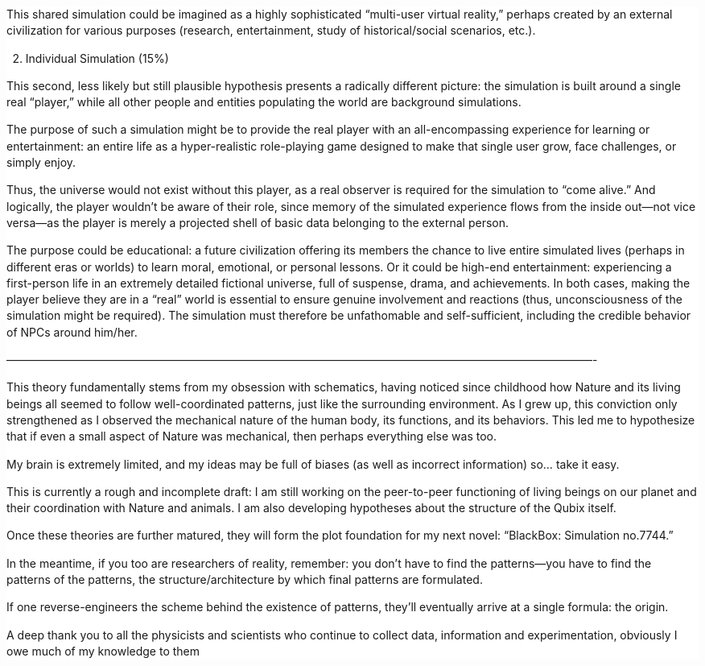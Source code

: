 

This shared simulation could be imagined as a highly sophisticated “multi-user virtual reality,” perhaps created by an external civilization for various purposes (research, entertainment, study of historical/social scenarios, etc.).





2. Individual Simulation (15%)

This second, less likely but still plausible hypothesis presents a radically different picture: the simulation is built around a single real “player,” while all other people and entities populating the world are background simulations.



The purpose of such a simulation might be to provide the real player with an all-encompassing experience for learning or entertainment: an entire life as a hyper-realistic role-playing game designed to make that single user grow, face challenges, or simply enjoy.



Thus, the universe would not exist without this player, as a real observer is required for the simulation to “come alive.” And logically, the player wouldn’t be aware of their role, since memory of the simulated experience flows from the inside out—not vice versa—as the player is merely a projected shell of basic data belonging to the external person.



The purpose could be educational: a future civilization offering its members the chance to live entire simulated lives (perhaps in different eras or worlds) to learn moral, emotional, or personal lessons. Or it could be high-end entertainment: experiencing a first-person life in an extremely detailed fictional universe, full of suspense, drama, and achievements. In both cases, making the player believe they are in a “real” world is essential to ensure genuine involvement and reactions (thus, unconsciousness of the simulation might be required). The simulation must therefore be unfathomable and self-sufficient, including the credible behavior of NPCs around him/her.

————————————————————————————————————————————————————-

This theory fundamentally stems from my obsession with schematics, having noticed since childhood how Nature and its living beings all seemed to follow well-coordinated patterns, just like the surrounding environment. As I grew up, this conviction only strengthened as I observed the mechanical nature of the human body, its functions, and its behaviors. This led me to hypothesize that if even a small aspect of Nature was mechanical, then perhaps everything else was too.

My brain is extremely limited, and my ideas may be full of biases (as well as incorrect information) so… take it easy.



This is currently a rough and incomplete draft: I am still working on the peer-to-peer functioning of living beings on our planet and their coordination with Nature and animals. I am also developing hypotheses about the structure of the Qubix itself.



Once these theories are further matured, they will form the plot foundation for my next novel: “BlackBox: Simulation no.7744.”



In the meantime, if you too are researchers of reality, remember: you don’t have to find the patterns—you have to find the patterns of the patterns, the structure/architecture by which final patterns are formulated.



If one reverse-engineers the scheme behind the existence of patterns, they’ll eventually arrive at a single formula: the origin.



A deep thank you to all the physicists and scientists who continue to collect data, information and experimentation, obviously I owe much of my knowledge to them

